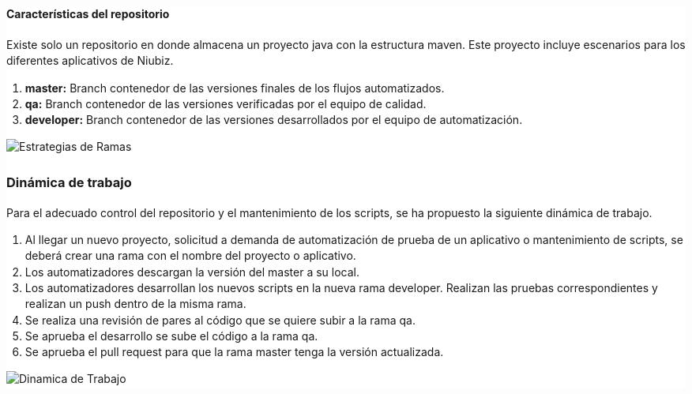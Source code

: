 #### Características del repositorio

Existe solo un repositorio en donde almacena un proyecto java con la estructura maven. Este proyecto incluye escenarios para los diferentes aplicativos de Niubiz.

1. **master:** Branch contenedor de las versiones finales de los flujos automatizados.
2. **qa:** Branch contenedor de las versiones verificadas por el equipo de calidad.
3. **developer:** Branch contenedor de las versiones desarrollados por el equipo de automatización.

![Estrategias de Ramas](/images/documentacion/estrategias.png)

### Dinámica de trabajo

Para el adecuado control del repositorio y el mantenimiento de los scripts, se ha propuesto la siguiente dinámica de trabajo.

1. Al llegar un nuevo proyecto, solicitud a demanda de automatización de prueba de un aplicativo o mantenimiento de scripts, se deberá crear una rama con el nombre del proyecto o aplicativo.
2. Los automatizadores descargan la versión del master a su local. 
3. Los automatizadores desarrollan los nuevos scripts en la nueva rama developer. Realizan las pruebas correspondientes y realizan un push dentro de la misma rama.
4. Se realiza una revisión de pares al código que se quiere subir a la rama qa.
6. Se aprueba el desarrollo se sube el código a la rama qa.
7. Se aprueba el pull request para que la rama master tenga la versión actualizada.

![Dinamica de Trabajo](/images/documentacion/dinamica_trabajo.png)